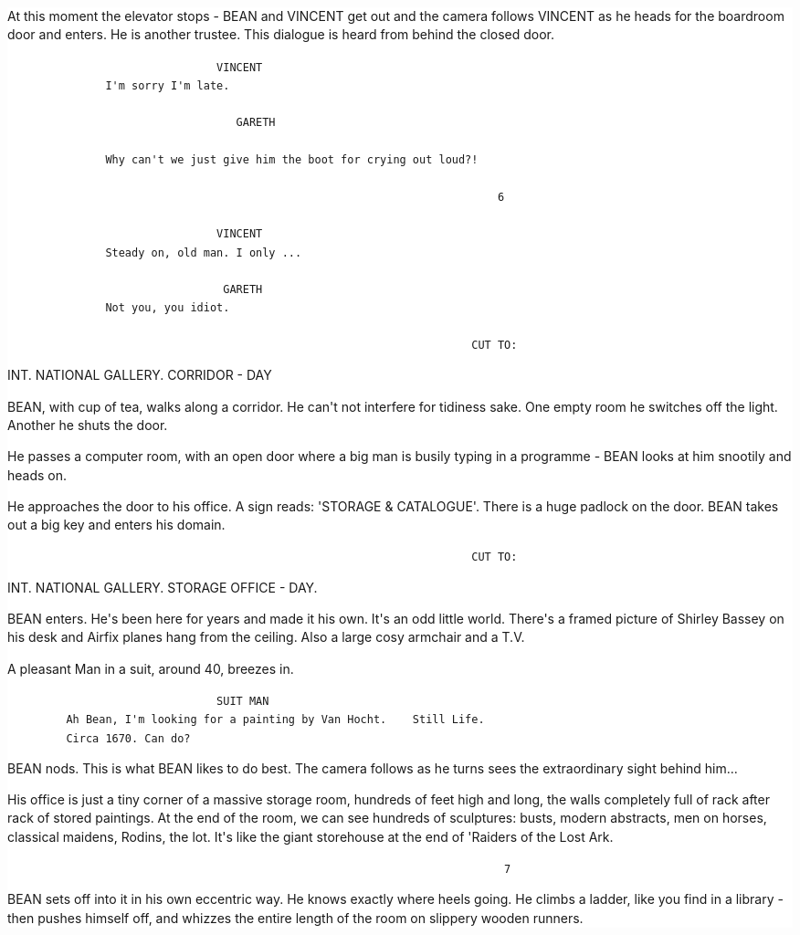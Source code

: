 At this moment the elevator stops - BEAN and VINCENT get out and the camera
follows VINCENT as he heads for the boardroom door and enters. He is another
trustee. This dialogue is heard from behind the closed door.

                                    VINCENT
                   I'm sorry I'm late.

                                       GARETH

                   Why can't we just give him the boot for crying out loud?!

                                                                               6

                                    VINCENT
                   Steady on, old man. I only ...

                                     GARETH
                   Not you, you idiot.

                                                                           CUT TO:
INT.   NATIONAL GALLERY.    CORRIDOR - DAY

BEAN, with cup of tea, walks along a corridor. He can't not interfere for
tidiness sake. One empty room he switches off the light. Another he shuts
the door.

He passes a computer room, with an open door where a big man is busily typing
in a programme - BEAN looks at him snootily and heads on.

He approaches the door to his office. A sign reads: 'STORAGE & CATALOGUE'.
There is a huge padlock on the door. BEAN takes out a big key and enters his
domain.

                                                                           CUT TO:

INT.   NATIONAL GALLERY.    STORAGE OFFICE - DAY.

BEAN enters. He's been here for years and made it his own. It's an odd
little world. There's a framed picture of Shirley Bassey on his desk and
Airfix planes hang from the ceiling. Also a large cosy armchair and a T.V.

A pleasant Man in a suit, around 40, breezes in.

                                    SUIT MAN
             Ah Bean, I'm looking for a painting by Van Hocht.    Still Life.
             Circa 1670. Can do?

BEAN nods. This is what BEAN likes to do best. The camera follows as he
turns sees the extraordinary sight behind him...

His office is just a tiny    corner of a massive storage room, hundreds of feet
high and long, the walls    completely full of rack after rack of stored
paintings. At the end of     the room, we can see hundreds of sculptures: busts,
modern abstracts, men on    horses, classical maidens, Rodins, the lot. It's
like the giant storehouse    at the end of 'Raiders of the Lost Ark.

                                                                                7

BEAN sets off into it in his own eccentric way. He knows exactly where heels
going. He climbs a ladder, like you find in a library - then pushes himself
off, and whizzes the entire length of the room on slippery wooden runners.
